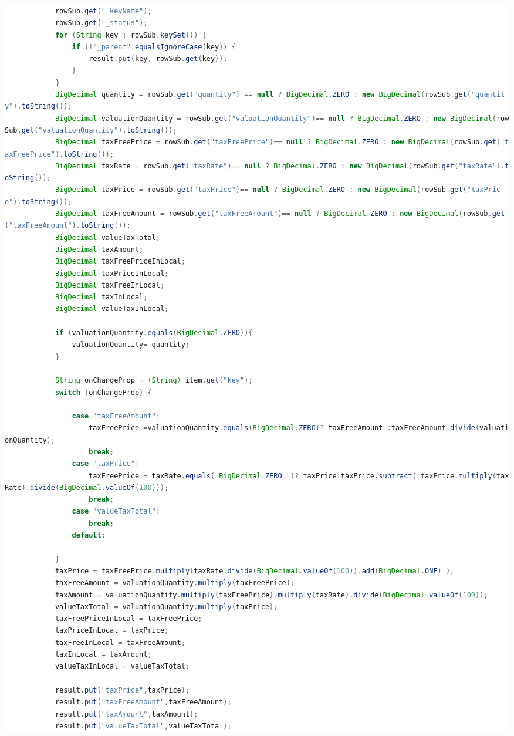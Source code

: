```java
            rowSub.get("_keyName");
            rowSub.get("_status");
            for (String key : rowSub.keySet()) {
                if (!"_parent".equalsIgnoreCase(key)) {
                    result.put(key, rowSub.get(key));
                }
            }
            BigDecimal quantity = rowSub.get("quantity") == null ? BigDecimal.ZERO : new BigDecimal(rowSub.get("quantity").toString());
            BigDecimal valuationQuantity = rowSub.get("valuationQuantity")== null ? BigDecimal.ZERO : new BigDecimal(rowSub.get("valuationQuantity").toString());
            BigDecimal taxFreePrice = rowSub.get("taxFreePrice")== null ? BigDecimal.ZERO : new BigDecimal(rowSub.get("taxFreePrice").toString());
            BigDecimal taxRate = rowSub.get("taxRate")== null ? BigDecimal.ZERO : new BigDecimal(rowSub.get("taxRate").toString());
            BigDecimal taxPrice = rowSub.get("taxPrice")== null ? BigDecimal.ZERO : new BigDecimal(rowSub.get("taxPrice").toString());
            BigDecimal taxFreeAmount = rowSub.get("taxFreeAmount")== null ? BigDecimal.ZERO : new BigDecimal(rowSub.get("taxFreeAmount").toString());
            BigDecimal valueTaxTotal;
            BigDecimal taxAmount;
            BigDecimal taxFreePriceInLocal;
            BigDecimal taxPriceInLocal;
            BigDecimal taxFreeInLocal;
            BigDecimal taxInLocal;
            BigDecimal valueTaxInLocal;

            if (valuationQuantity.equals(BigDecimal.ZERO)){
                valuationQuantity= quantity;
            }

            String onChangeProp = (String) item.get("key");
            switch (onChangeProp) {

                case "taxFreeAmount":
                    taxFreePrice =valuationQuantity.equals(BigDecimal.ZERO)? taxFreeAmount :taxFreeAmount.divide(valuationQuantity);
                    break;
                case "taxPrice":
                    taxFreePrice = taxRate.equals( BigDecimal.ZERO  )? taxPrice:taxPrice.subtract( taxPrice.multiply(taxRate).divide(BigDecimal.valueOf(100)));
                    break;
                case "valueTaxTotal":
                    break;
                default:

            }
            taxPrice = taxFreePrice.multiply(taxRate.divide(BigDecimal.valueOf(100)).add(BigDecimal.ONE) );
            taxFreeAmount = valuationQuantity.multiply(taxFreePrice);
            taxAmount = valuationQuantity.multiply(taxFreePrice).multiply(taxRate).divide(BigDecimal.valueOf(100));
            valueTaxTotal = valuationQuantity.multiply(taxPrice);
            taxFreePriceInLocal = taxFreePrice;
            taxPriceInLocal = taxPrice;
            taxFreeInLocal = taxFreeAmount;
            taxInLocal = taxAmount;
            valueTaxInLocal = valueTaxTotal;

            result.put("taxPrice",taxPrice);
            result.put("taxFreeAmount",taxFreeAmount);
            result.put("taxAmount",taxAmount);
            result.put("valueTaxTotal",valueTaxTotal);
```
